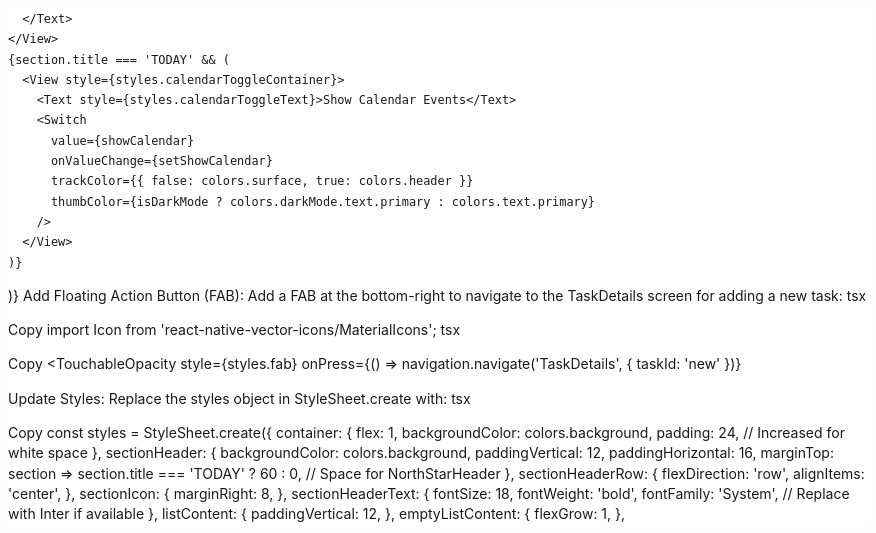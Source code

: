       </Text>
    </View>
    {section.title === 'TODAY' && (
      <View style={styles.calendarToggleContainer}>
        <Text style={styles.calendarToggleText}>Show Calendar Events</Text>
        <Switch
          value={showCalendar}
          onValueChange={setShowCalendar}
          trackColor={{ false: colors.surface, true: colors.header }}
          thumbColor={isDarkMode ? colors.darkMode.text.primary : colors.text.primary}
        />
      </View>
    )}
  </View>
)}
Add Floating Action Button (FAB):
Add a FAB at the bottom-right to navigate to the TaskDetails screen for adding a new task:
tsx

Copy
import Icon from 'react-native-vector-icons/MaterialIcons';
tsx

Copy
<TouchableOpacity
  style={styles.fab}
  onPress={() => navigation.navigate('TaskDetails', { taskId: 'new' })}
>
  <Icon name="add" size={24} color="#FFFFFF" />
</TouchableOpacity>
Update Styles:
Replace the styles object in StyleSheet.create with:
tsx

Copy
const styles = StyleSheet.create({
  container: {
    flex: 1,
    backgroundColor: colors.background,
    padding: 24, // Increased for white space
  },
  sectionHeader: {
    backgroundColor: colors.background,
    paddingVertical: 12,
    paddingHorizontal: 16,
    marginTop: section => section.title === 'TODAY' ? 60 : 0, // Space for NorthStarHeader
  },
  sectionHeaderRow: {
    flexDirection: 'row',
    alignItems: 'center',
  },
  sectionIcon: {
    marginRight: 8,
  },
  sectionHeaderText: {
    fontSize: 18,
    fontWeight: 'bold',
    fontFamily: 'System', // Replace with Inter if available
  },
  listContent: {
    paddingVertical: 12,
  },
  emptyListContent: {
    flexGrow: 1,
  },